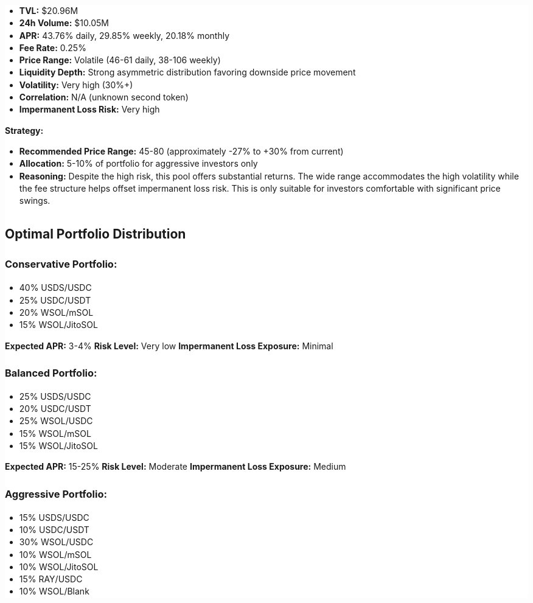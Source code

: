 - **TVL:** $20.96M
- **24h Volume:** $10.05M
- **APR:** 43.76% daily, 29.85% weekly, 20.18% monthly
- **Fee Rate:** 0.25%
- **Price Range:** Volatile (46-61 daily, 38-106 weekly)
- **Liquidity Depth:** Strong asymmetric distribution favoring downside price movement
- **Volatility:** Very high (30%+)
- **Correlation:** N/A (unknown second token)
- **Impermanent Loss Risk:** Very high

**Strategy:**

- **Recommended Price Range:** 45-80 (approximately -27% to +30% from current)
- **Allocation:** 5-10% of portfolio for aggressive investors only
- **Reasoning:** Despite the high risk, this pool offers substantial returns. The wide range accommodates the high volatility while the fee structure helps offset impermanent loss risk. This is only suitable for investors comfortable with significant price swings.

## Optimal Portfolio Distribution

### Conservative Portfolio:

- 40% USDS/USDC
- 25% USDC/USDT
- 20% WSOL/mSOL
- 15% WSOL/JitoSOL

**Expected APR:** 3-4%
**Risk Level:** Very low
**Impermanent Loss Exposure:** Minimal

### Balanced Portfolio:

- 25% USDS/USDC
- 20% USDC/USDT
- 25% WSOL/USDC
- 15% WSOL/mSOL
- 15% WSOL/JitoSOL

**Expected APR:** 15-25%
**Risk Level:** Moderate
**Impermanent Loss Exposure:** Medium

### Aggressive Portfolio:

- 15% USDS/USDC
- 10% USDC/USDT
- 30% WSOL/USDC
- 10% WSOL/mSOL
- 10% WSOL/JitoSOL
- 15% RAY/USDC
- 10% WSOL/Blank

